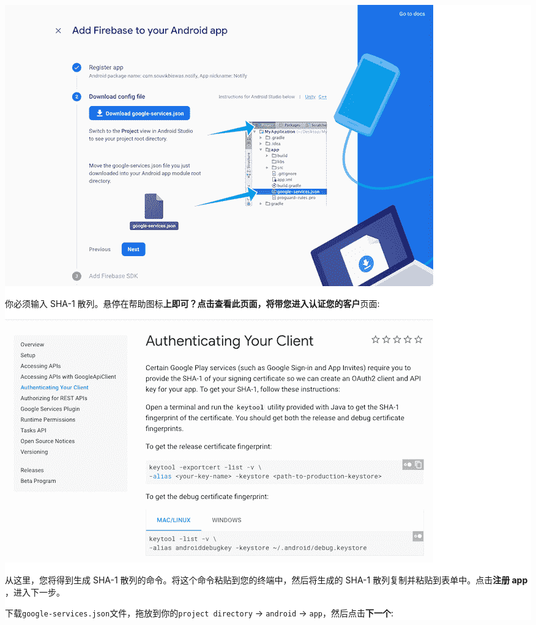 ![Add Project Nickname](img/94f1bf071c81257ab927f5cc145e2589.png)

你必须输入 SHA-1 散列。悬停在帮助图标**上即可？**点击**查看此页面，**将带您进入**认证您的客户**页面:

![Authenticate Client Firebase Flutter](img/06054cab6b57d7c56bc0dc338cead0b1.png)

从这里，您将得到生成 SHA-1 散列的命令。将这个命令粘贴到您的终端中，然后将生成的 SHA-1 散列复制并粘贴到表单中。点击**注册 app** ，进入下一步。

下载`google-services.json`文件，拖放到你的`project directory` → `android` → `app`，然后点击**下一个**:
